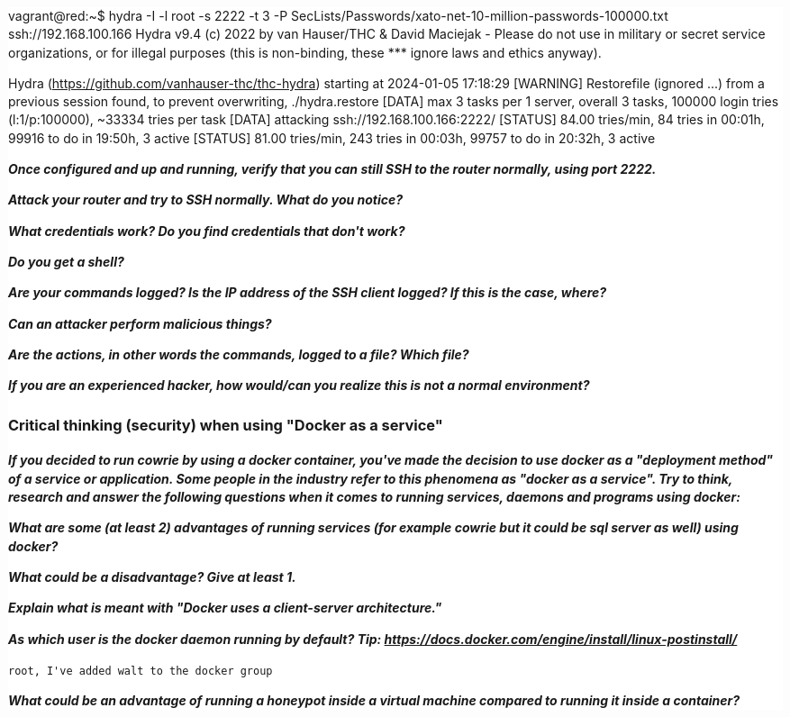 
vagrant@red:~$ hydra -I -l root -s 2222 -t 3 -P SecLists/Passwords/xato-net-10-million-passwords-100000.txt ssh://192.168.100.166
Hydra v9.4 (c) 2022 by van Hauser/THC & David Maciejak - Please do not use in military or secret service organizations, or for illegal purposes (this is non-binding, these *** ignore laws and ethics anyway).

Hydra (https://github.com/vanhauser-thc/thc-hydra) starting at 2024-01-05 17:18:29
[WARNING] Restorefile (ignored ...) from a previous session found, to prevent overwriting, ./hydra.restore
[DATA] max 3 tasks per 1 server, overall 3 tasks, 100000 login tries (l:1/p:100000), ~33334 tries per task
[DATA] attacking ssh://192.168.100.166:2222/
[STATUS] 84.00 tries/min, 84 tries in 00:01h, 99916 to do in 19:50h, 3 active
[STATUS] 81.00 tries/min, 243 tries in 00:03h, 99757 to do in 20:32h, 3 active





***Once configured and up and running, verify that you can still SSH to the router normally, using port 2222.***

***Attack your router and try to SSH normally. What do you notice?***

***What credentials work? Do you find credentials that don't work?***

***Do you get a shell?***

***Are your commands logged? Is the IP address of the SSH client logged? If this is the case, where?***

***Can an attacker perform malicious things?***

***Are the actions, in other words the commands, logged to a file? Which file?***

***If you are an experienced hacker, how would/can you realize this is not a normal environment?***

### Critical thinking (security) when using "Docker as a service"

***If you decided to run cowrie by using a docker container, you've made the decision to use docker as a "deployment method" of a service or application. Some people in the industry refer to this phenomena as "docker as a service". Try to think, research and answer the following questions when it comes to running services, daemons and programs using docker:***

***What are some (at least 2) advantages of running services (for example cowrie but it could be sql server as well) using docker?***

***What could be a disadvantage? Give at least 1.***

***Explain what is meant with "Docker uses a client-server architecture."***

***As which user is the docker daemon running by default? Tip: <https://docs.docker.com/engine/install/linux-postinstall/>***

`root, I've added walt to the docker group`

***What could be an advantage of running a honeypot inside a virtual machine compared to running it inside a container?***
